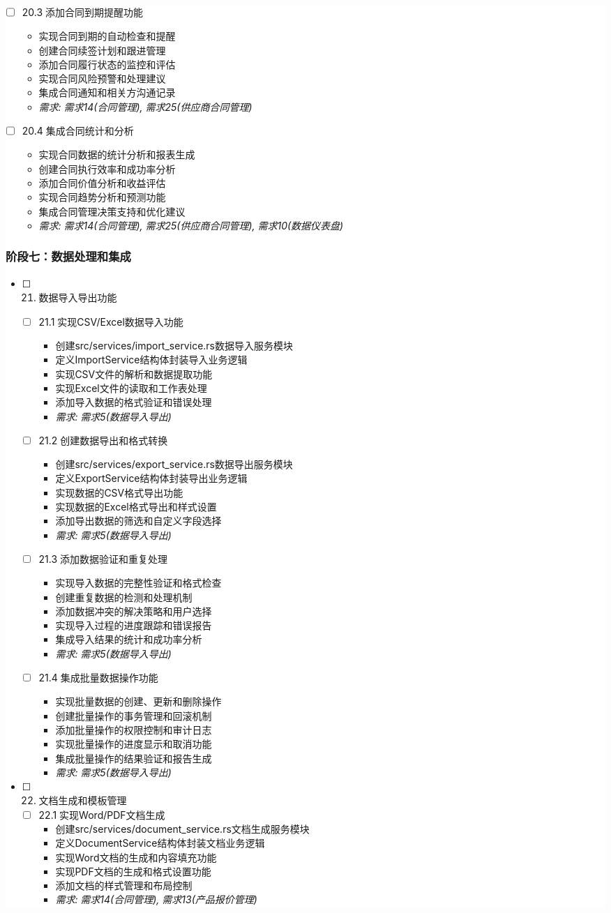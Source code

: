   - [ ] 20.3 添加合同到期提醒功能
    - 实现合同到期的自动检查和提醒
    - 创建合同续签计划和跟进管理
    - 添加合同履行状态的监控和评估
    - 实现合同风险预警和处理建议
    - 集成合同通知和相关方沟通记录
    - _需求: 需求14(合同管理), 需求25(供应商合同管理)_

  - [ ] 20.4 集成合同统计和分析
    - 实现合同数据的统计分析和报表生成
    - 创建合同执行效率和成功率分析
    - 添加合同价值分析和收益评估
    - 实现合同趋势分析和预测功能
    - 集成合同管理决策支持和优化建议
    - _需求: 需求14(合同管理), 需求25(供应商合同管理), 需求10(数据仪表盘)_

### 阶段七：数据处理和集成

- [ ] 21. 数据导入导出功能
  - [ ] 21.1 实现CSV/Excel数据导入功能
    - 创建src/services/import_service.rs数据导入服务模块
    - 定义ImportService结构体封装导入业务逻辑
    - 实现CSV文件的解析和数据提取功能
    - 实现Excel文件的读取和工作表处理
    - 添加导入数据的格式验证和错误处理
    - _需求: 需求5(数据导入导出)_

  - [ ] 21.2 创建数据导出和格式转换
    - 创建src/services/export_service.rs数据导出服务模块
    - 定义ExportService结构体封装导出业务逻辑
    - 实现数据的CSV格式导出功能
    - 实现数据的Excel格式导出和样式设置
    - 添加导出数据的筛选和自定义字段选择
    - _需求: 需求5(数据导入导出)_

  - [ ] 21.3 添加数据验证和重复处理
    - 实现导入数据的完整性验证和格式检查
    - 创建重复数据的检测和处理机制
    - 添加数据冲突的解决策略和用户选择
    - 实现导入过程的进度跟踪和错误报告
    - 集成导入结果的统计和成功率分析
    - _需求: 需求5(数据导入导出)_

  - [ ] 21.4 集成批量数据操作功能
    - 实现批量数据的创建、更新和删除操作
    - 创建批量操作的事务管理和回滚机制
    - 添加批量操作的权限控制和审计日志
    - 实现批量操作的进度显示和取消功能
    - 集成批量操作的结果验证和报告生成
    - _需求: 需求5(数据导入导出)_

- [ ] 22. 文档生成和模板管理
  - [ ] 22.1 实现Word/PDF文档生成
    - 创建src/services/document_service.rs文档生成服务模块
    - 定义DocumentService结构体封装文档业务逻辑
    - 实现Word文档的生成和内容填充功能
    - 实现PDF文档的生成和格式设置功能
    - 添加文档的样式管理和布局控制
    - _需求: 需求14(合同管理), 需求13(产品报价管理)_
